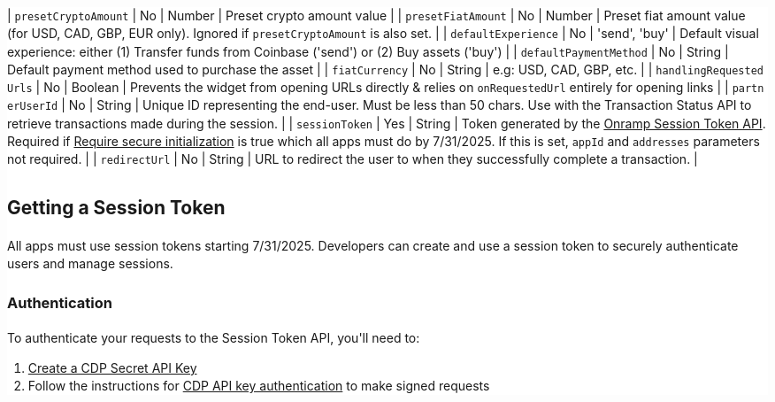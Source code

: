 | `presetCryptoAmount`    | No       | Number           | Preset crypto amount value                                                                                                                                                                                                                                                                                                                                                                                                                                                                                                                          |
| `presetFiatAmount`      | No       | Number           | Preset fiat amount value (for USD, CAD, GBP, EUR only). Ignored if `presetCryptoAmount` is also set.                                                                                                                                                                                                                                                                                                                                                                                                                                                |
| `defaultExperience`     | No       | 'send', 'buy'    | Default visual experience: either (1) Transfer funds from Coinbase ('send') or (2) Buy assets ('buy')                                                                                                                                                                                                                                                                                                                                                                                                                                               |
| `defaultPaymentMethod`  | No       | String           | Default payment method used to purchase the asset                                                                                                                                                                                                                                                                                                                                                                                                                                                                                                   |
| `fiatCurrency`          | No       | String           | e.g: USD, CAD, GBP, etc.                                                                                                                                                                                                                                                                                                                                                                                                                                                                                                                            |
| `handlingRequestedUrls` | No       | Boolean          | Prevents the widget from opening URLs directly & relies on `onRequestedUrl` entirely for opening links                                                                                                                                                                                                                                                                                                                                                                                                                                              |
| `partnerUserId`         | No       | String           | Unique ID representing the end-user. Must be less than 50 chars. Use with the Transaction Status API to retrieve transactions made during the session.                                                                                                                                                                                                                                                                                                                                                                                              |
| `sessionToken`          | Yes      | String           | Token generated by the [Onramp Session Token API](#getting-an-session-token). Required if [Require secure initialization](#getting-a-session-token) is true which all apps must do by 7/31/2025. If this is set, `appId` and `addresses` parameters not required.                                                                                                                                                                                                                                                                                   |
| `redirectUrl`           | No       | String           | URL to redirect the user to when they successfully complete a transaction.                                                                                                                                                                                                                                                                                                                                                                                                                                                                          |

## Getting a Session Token

All apps must use session tokens starting 7/31/2025. Developers can create and use a session token to securely authenticate users and manage sessions.

### Authentication

To authenticate your requests to the Session Token API, you'll need to:

1. [Create a CDP Secret API Key](/onramp-&-offramp/introduction/getting-started#step-4-create-a-secret-api-key)
2. Follow the instructions for [CDP API key authentication](/api-reference/v2/authentication#generate-bearer-token-jwt-and-export) to make signed requests
